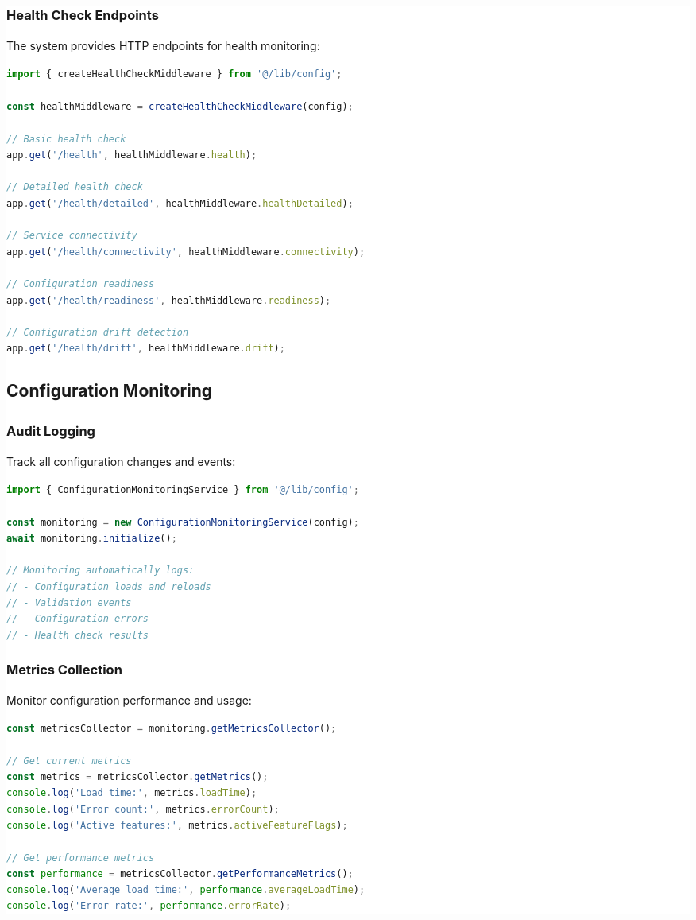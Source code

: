 ### Health Check Endpoints

The system provides HTTP endpoints for health monitoring:

```typescript
import { createHealthCheckMiddleware } from '@/lib/config';

const healthMiddleware = createHealthCheckMiddleware(config);

// Basic health check
app.get('/health', healthMiddleware.health);

// Detailed health check
app.get('/health/detailed', healthMiddleware.healthDetailed);

// Service connectivity
app.get('/health/connectivity', healthMiddleware.connectivity);

// Configuration readiness
app.get('/health/readiness', healthMiddleware.readiness);

// Configuration drift detection
app.get('/health/drift', healthMiddleware.drift);
```

## Configuration Monitoring

### Audit Logging

Track all configuration changes and events:

```typescript
import { ConfigurationMonitoringService } from '@/lib/config';

const monitoring = new ConfigurationMonitoringService(config);
await monitoring.initialize();

// Monitoring automatically logs:
// - Configuration loads and reloads
// - Validation events
// - Configuration errors
// - Health check results
```

### Metrics Collection

Monitor configuration performance and usage:

```typescript
const metricsCollector = monitoring.getMetricsCollector();

// Get current metrics
const metrics = metricsCollector.getMetrics();
console.log('Load time:', metrics.loadTime);
console.log('Error count:', metrics.errorCount);
console.log('Active features:', metrics.activeFeatureFlags);

// Get performance metrics
const performance = metricsCollector.getPerformanceMetrics();
console.log('Average load time:', performance.averageLoadTime);
console.log('Error rate:', performance.errorRate);
```

